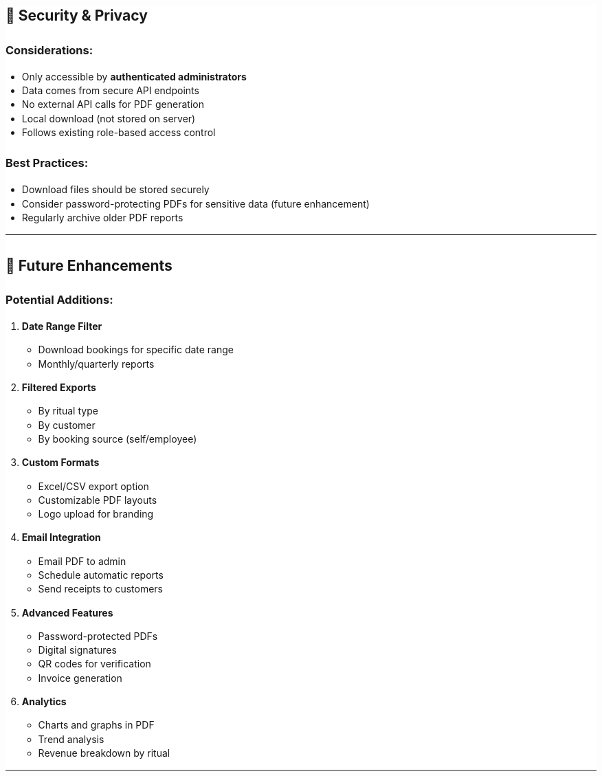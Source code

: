 
## 🔐 Security & Privacy

### Considerations:
- Only accessible by **authenticated administrators**
- Data comes from secure API endpoints
- No external API calls for PDF generation
- Local download (not stored on server)
- Follows existing role-based access control

### Best Practices:
- Download files should be stored securely
- Consider password-protecting PDFs for sensitive data (future enhancement)
- Regularly archive older PDF reports

---

## 📝 Future Enhancements

### Potential Additions:
1. **Date Range Filter**
   - Download bookings for specific date range
   - Monthly/quarterly reports

2. **Filtered Exports**
   - By ritual type
   - By customer
   - By booking source (self/employee)

3. **Custom Formats**
   - Excel/CSV export option
   - Customizable PDF layouts
   - Logo upload for branding

4. **Email Integration**
   - Email PDF to admin
   - Schedule automatic reports
   - Send receipts to customers

5. **Advanced Features**
   - Password-protected PDFs
   - Digital signatures
   - QR codes for verification
   - Invoice generation

6. **Analytics**
   - Charts and graphs in PDF
   - Trend analysis
   - Revenue breakdown by ritual

---
